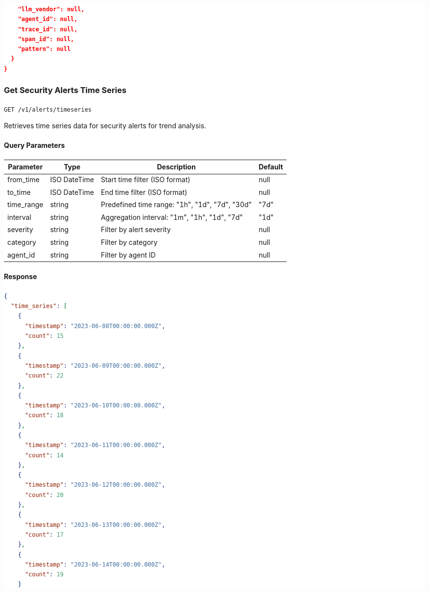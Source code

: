 ```json
    "llm_vendor": null,
    "agent_id": null,
    "trace_id": null,
    "span_id": null,
    "pattern": null
  }
}
```

### Get Security Alerts Time Series

`GET /v1/alerts/timeseries`

Retrieves time series data for security alerts for trend analysis.

#### Query Parameters

| Parameter    | Type              | Description                                                   | Default |
|--------------|-------------------|---------------------------------------------------------------|---------|
| from_time    | ISO DateTime      | Start time filter (ISO format)                                | null    |
| to_time      | ISO DateTime      | End time filter (ISO format)                                  | null    |
| time_range   | string            | Predefined time range: "1h", "1d", "7d", "30d"               | "7d"    |
| interval     | string            | Aggregation interval: "1m", "1h", "1d", "7d"                 | "1d"    |
| severity     | string            | Filter by alert severity                                      | null    |
| category     | string            | Filter by category                                            | null    |
| agent_id     | string            | Filter by agent ID                                            | null    |

#### Response

```json
{
  "time_series": [
    {
      "timestamp": "2023-06-08T00:00:00.000Z",
      "count": 15
    },
    {
      "timestamp": "2023-06-09T00:00:00.000Z",
      "count": 22
    },
    {
      "timestamp": "2023-06-10T00:00:00.000Z",
      "count": 18
    },
    {
      "timestamp": "2023-06-11T00:00:00.000Z",
      "count": 14
    },
    {
      "timestamp": "2023-06-12T00:00:00.000Z",
      "count": 20
    },
    {
      "timestamp": "2023-06-13T00:00:00.000Z",
      "count": 17
    },
    {
      "timestamp": "2023-06-14T00:00:00.000Z",
      "count": 19
    }
```